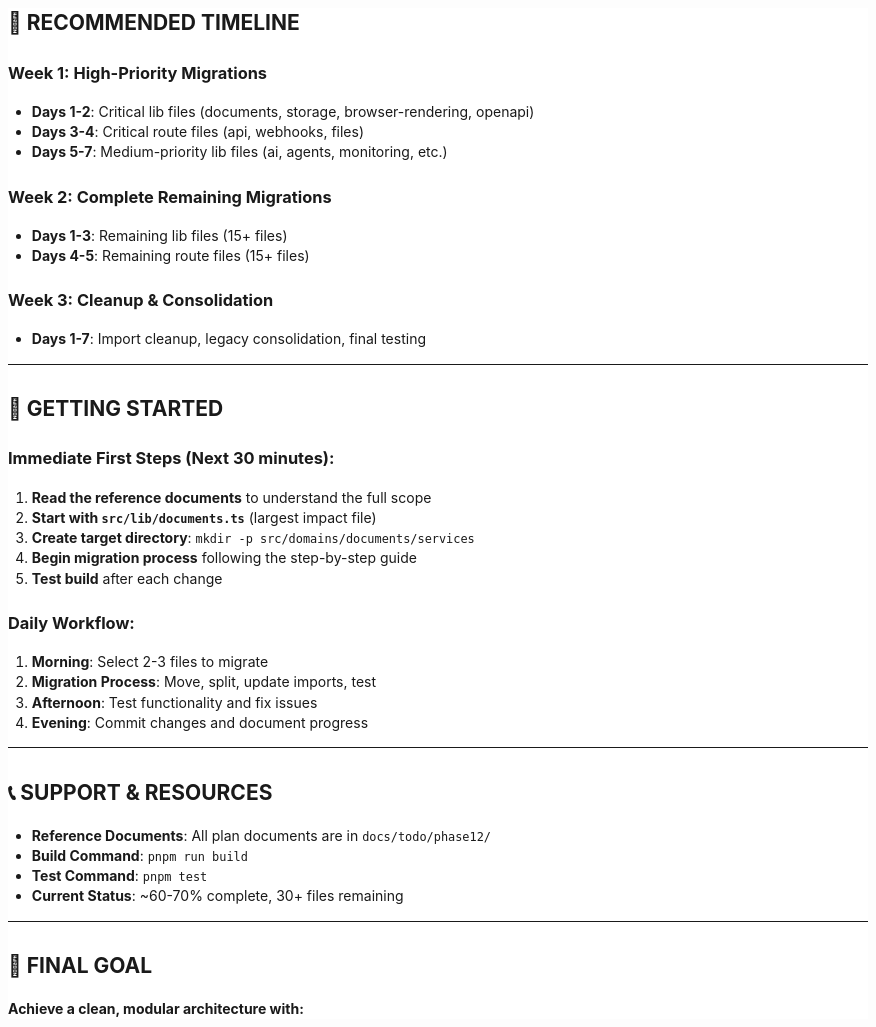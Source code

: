 ## 📅 **RECOMMENDED TIMELINE**

### **Week 1: High-Priority Migrations**

- **Days 1-2**: Critical lib files (documents, storage, browser-rendering, openapi)
- **Days 3-4**: Critical route files (api, webhooks, files)
- **Days 5-7**: Medium-priority lib files (ai, agents, monitoring, etc.)

### **Week 2: Complete Remaining Migrations**

- **Days 1-3**: Remaining lib files (15+ files)
- **Days 4-5**: Remaining route files (15+ files)

### **Week 3: Cleanup & Consolidation**

- **Days 1-7**: Import cleanup, legacy consolidation, final testing

---

## 🎯 **GETTING STARTED**

### **Immediate First Steps (Next 30 minutes):**

1. **Read the reference documents** to understand the full scope
2. **Start with `src/lib/documents.ts`** (largest impact file)
3. **Create target directory**: `mkdir -p src/domains/documents/services`
4. **Begin migration process** following the step-by-step guide
5. **Test build** after each change

### **Daily Workflow:**

1. **Morning**: Select 2-3 files to migrate
2. **Migration Process**: Move, split, update imports, test
3. **Afternoon**: Test functionality and fix issues
4. **Evening**: Commit changes and document progress

---

## 📞 **SUPPORT & RESOURCES**

- **Reference Documents**: All plan documents are in `docs/todo/phase12/`
- **Build Command**: `pnpm run build`
- **Test Command**: `pnpm test`
- **Current Status**: ~60-70% complete, 30+ files remaining

---

## 🎯 **FINAL GOAL**

**Achieve a clean, modular architecture with:**
